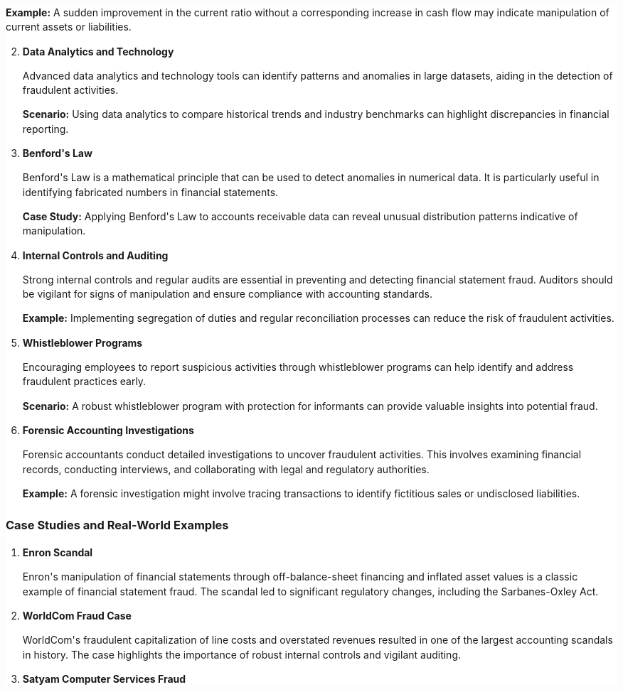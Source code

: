    **Example:** A sudden improvement in the current ratio without a corresponding increase in cash flow may indicate manipulation of current assets or liabilities.

2. **Data Analytics and Technology**

   Advanced data analytics and technology tools can identify patterns and anomalies in large datasets, aiding in the detection of fraudulent activities.

   **Scenario:** Using data analytics to compare historical trends and industry benchmarks can highlight discrepancies in financial reporting.

3. **Benford's Law**

   Benford's Law is a mathematical principle that can be used to detect anomalies in numerical data. It is particularly useful in identifying fabricated numbers in financial statements.

   **Case Study:** Applying Benford's Law to accounts receivable data can reveal unusual distribution patterns indicative of manipulation.

4. **Internal Controls and Auditing**

   Strong internal controls and regular audits are essential in preventing and detecting financial statement fraud. Auditors should be vigilant for signs of manipulation and ensure compliance with accounting standards.

   **Example:** Implementing segregation of duties and regular reconciliation processes can reduce the risk of fraudulent activities.

5. **Whistleblower Programs**

   Encouraging employees to report suspicious activities through whistleblower programs can help identify and address fraudulent practices early.

   **Scenario:** A robust whistleblower program with protection for informants can provide valuable insights into potential fraud.

6. **Forensic Accounting Investigations**

   Forensic accountants conduct detailed investigations to uncover fraudulent activities. This involves examining financial records, conducting interviews, and collaborating with legal and regulatory authorities.

   **Example:** A forensic investigation might involve tracing transactions to identify fictitious sales or undisclosed liabilities.

### Case Studies and Real-World Examples

1. **Enron Scandal**

   Enron's manipulation of financial statements through off-balance-sheet financing and inflated asset values is a classic example of financial statement fraud. The scandal led to significant regulatory changes, including the Sarbanes-Oxley Act.

2. **WorldCom Fraud Case**

   WorldCom's fraudulent capitalization of line costs and overstated revenues resulted in one of the largest accounting scandals in history. The case highlights the importance of robust internal controls and vigilant auditing.

3. **Satyam Computer Services Fraud**
